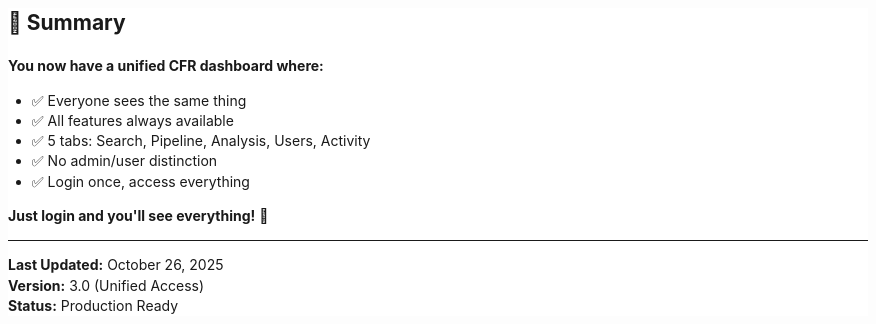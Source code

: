 
## 🎉 Summary

**You now have a unified CFR dashboard where:**
- ✅ Everyone sees the same thing
- ✅ All features always available
- ✅ 5 tabs: Search, Pipeline, Analysis, Users, Activity
- ✅ No admin/user distinction
- ✅ Login once, access everything

**Just login and you'll see everything!** 🚀

---

**Last Updated:** October 26, 2025  
**Version:** 3.0 (Unified Access)  
**Status:** Production Ready
